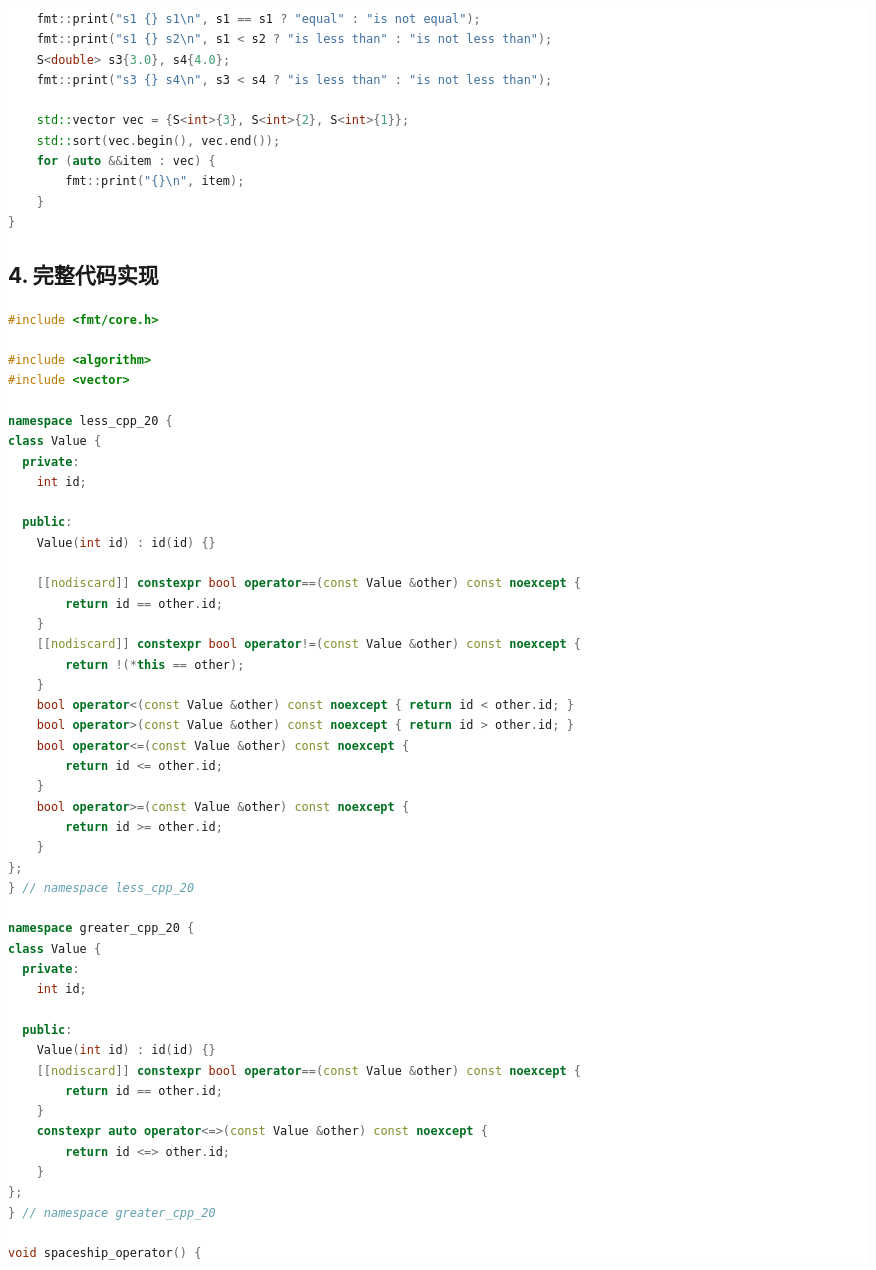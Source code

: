 ```cpp
    fmt::print("s1 {} s1\n", s1 == s1 ? "equal" : "is not equal");
    fmt::print("s1 {} s2\n", s1 < s2 ? "is less than" : "is not less than");
    S<double> s3{3.0}, s4{4.0};
    fmt::print("s3 {} s4\n", s3 < s4 ? "is less than" : "is not less than");

    std::vector vec = {S<int>{3}, S<int>{2}, S<int>{1}};
    std::sort(vec.begin(), vec.end());
    for (auto &&item : vec) {
        fmt::print("{}\n", item);
    }
}
```

## 4. 完整代码实现

```cpp
#include <fmt/core.h>

#include <algorithm>
#include <vector>

namespace less_cpp_20 {
class Value {
  private:
    int id;

  public:
    Value(int id) : id(id) {}

    [[nodiscard]] constexpr bool operator==(const Value &other) const noexcept {
        return id == other.id;
    }
    [[nodiscard]] constexpr bool operator!=(const Value &other) const noexcept {
        return !(*this == other);
    }
    bool operator<(const Value &other) const noexcept { return id < other.id; }
    bool operator>(const Value &other) const noexcept { return id > other.id; }
    bool operator<=(const Value &other) const noexcept {
        return id <= other.id;
    }
    bool operator>=(const Value &other) const noexcept {
        return id >= other.id;
    }
};
} // namespace less_cpp_20

namespace greater_cpp_20 {
class Value {
  private:
    int id;

  public:
    Value(int id) : id(id) {}
    [[nodiscard]] constexpr bool operator==(const Value &other) const noexcept {
        return id == other.id;
    }
    constexpr auto operator<=>(const Value &other) const noexcept {
        return id <=> other.id;
    }
};
} // namespace greater_cpp_20

void spaceship_operator() {
```